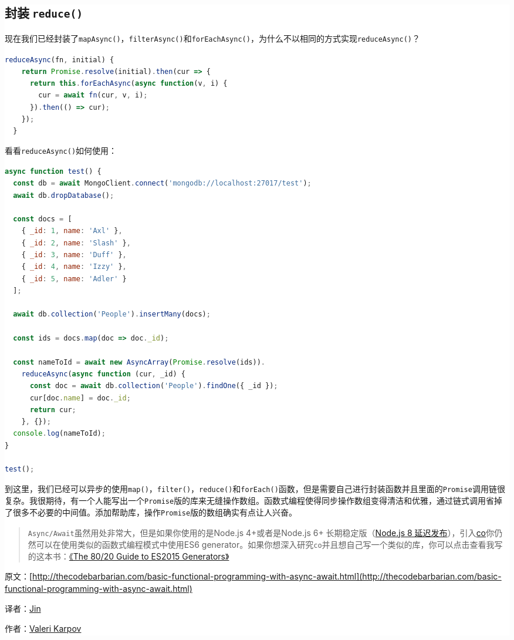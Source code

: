 ## 封装 `reduce()`
现在我们已经封装了`mapAsync()`，`filterAsync()`和`forEachAsync()`，为什么不以相同的方式实现`reduceAsync()`？

```js
reduceAsync(fn, initial) {
    return Promise.resolve(initial).then(cur => {
      return this.forEachAsync(async function(v, i) {
        cur = await fn(cur, v, i);
      }).then(() => cur);
    });
  }
```

看看`reduceAsync()`如何使用：

```js
async function test() {
  const db = await MongoClient.connect('mongodb://localhost:27017/test');
  await db.dropDatabase();

  const docs = [
    { _id: 1, name: 'Axl' },
    { _id: 2, name: 'Slash' },
    { _id: 3, name: 'Duff' },
    { _id: 4, name: 'Izzy' },
    { _id: 5, name: 'Adler' }
  ];

  await db.collection('People').insertMany(docs);

  const ids = docs.map(doc => doc._id);

  const nameToId = await new AsyncArray(Promise.resolve(ids)).
    reduceAsync(async function (cur, _id) {
      const doc = await db.collection('People').findOne({ _id });
      cur[doc.name] = doc._id;
      return cur;
    }, {});
  console.log(nameToId);
}

test();
```

到这里，我们已经可以异步的使用`map()`，`filter()`，`reduce()`和`forEach()`函数，但是需要自己进行封装函数并且里面的`Promise`调用链很复杂。我很期待，有一个人能写出一个`Promise`版的库来无缝操作数组。函数式编程使得同步操作数组变得清洁和优雅，通过链式调用省掉了很多不必要的中间值。添加帮助库，操作`Promise`版的数组确实有点让人兴奋。

> `Async/Await`虽然用处非常大，但是如果你使用的是Node.js 4+或者是Node.js 6+ 长期稳定版（[Node.js 8 延迟发布](https://github.com/nodejs/CTC/issues/99)），引入[co](http://npmjs.org/package/co)你仍然可以在使用类似的函数式编程模式中使用ES6 generator。如果你想深入研究`co`并且想自己写一个类似的库，你可以点击查看我写的这本书：[《The 80/20 Guide to ES2015 Generators》](http://es2015generators.com/)


原文：[http://thecodebarbarian.com/basic-functional-programming-with-async-await.html](http://thecodebarbarian.com/basic-functional-programming-with-async-await.html)

译者：[Jin](https://github.com/Yi-love)

作者：[Valeri Karpov](https://github.com/vkarpov15)






